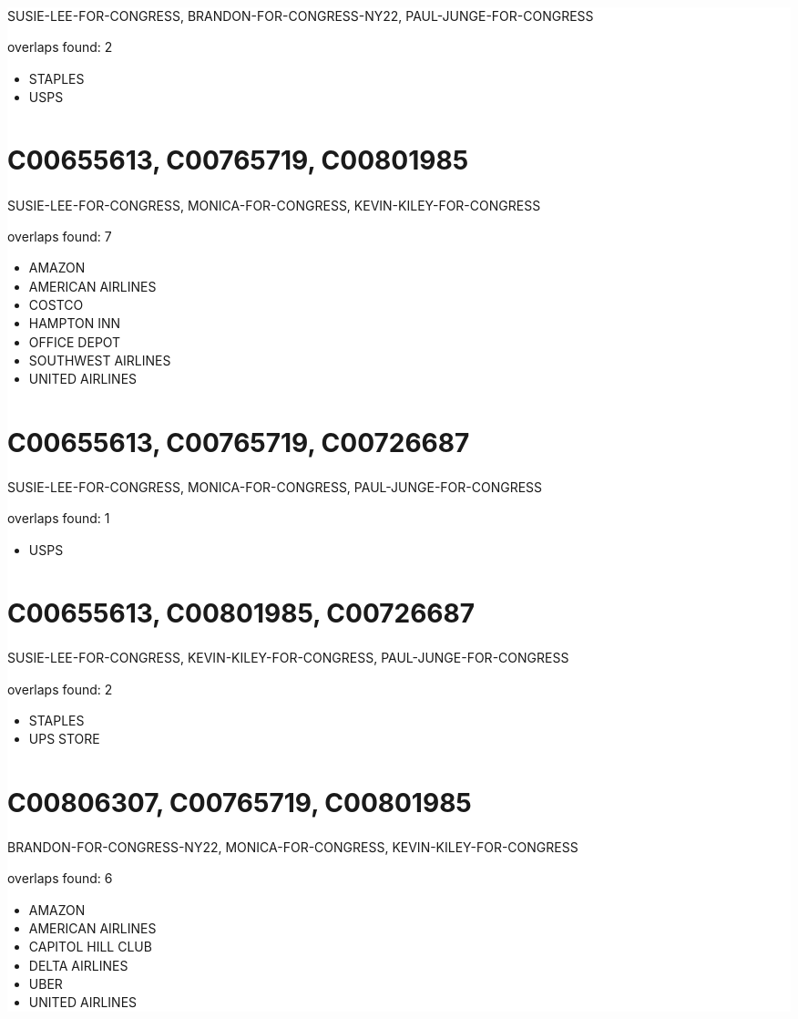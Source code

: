 SUSIE-LEE-FOR-CONGRESS, BRANDON-FOR-CONGRESS-NY22, PAUL-JUNGE-FOR-CONGRESS

overlaps found:	2

- STAPLES
- USPS


# C00655613, C00765719, C00801985

SUSIE-LEE-FOR-CONGRESS, MONICA-FOR-CONGRESS, KEVIN-KILEY-FOR-CONGRESS

overlaps found:	7

- AMAZON
- AMERICAN AIRLINES
- COSTCO
- HAMPTON INN
- OFFICE DEPOT
- SOUTHWEST AIRLINES
- UNITED AIRLINES


# C00655613, C00765719, C00726687

SUSIE-LEE-FOR-CONGRESS, MONICA-FOR-CONGRESS, PAUL-JUNGE-FOR-CONGRESS

overlaps found:	1

- USPS


# C00655613, C00801985, C00726687

SUSIE-LEE-FOR-CONGRESS, KEVIN-KILEY-FOR-CONGRESS, PAUL-JUNGE-FOR-CONGRESS

overlaps found:	2

- STAPLES
- UPS STORE


# C00806307, C00765719, C00801985

BRANDON-FOR-CONGRESS-NY22, MONICA-FOR-CONGRESS, KEVIN-KILEY-FOR-CONGRESS

overlaps found:	6

- AMAZON
- AMERICAN AIRLINES
- CAPITOL HILL CLUB
- DELTA AIRLINES
- UBER
- UNITED AIRLINES
